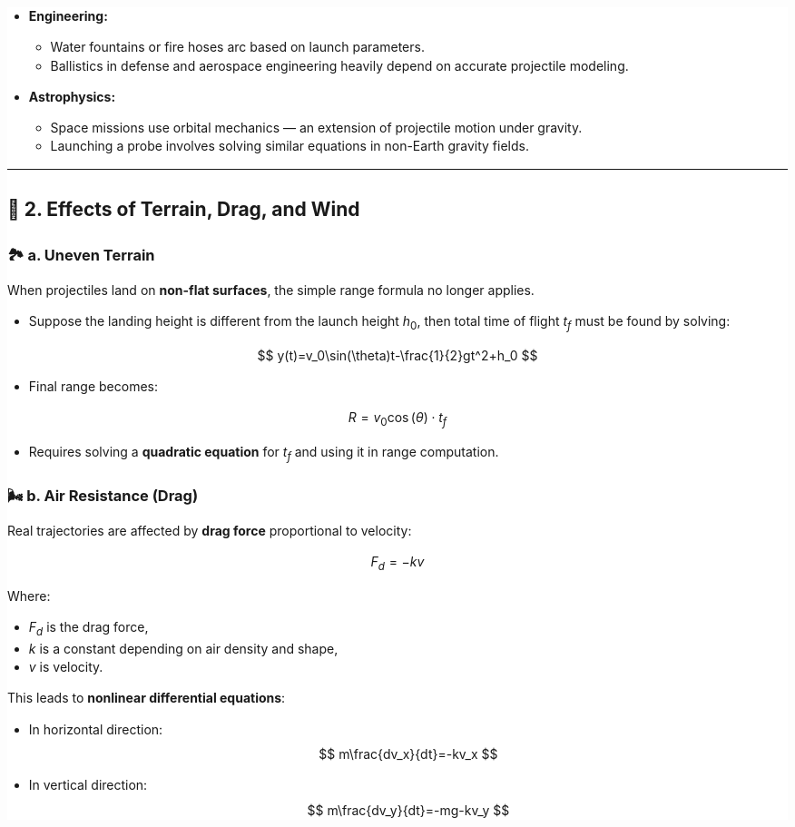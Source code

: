 - **Engineering:**
  - Water fountains or fire hoses arc based on launch parameters.
  - Ballistics in defense and aerospace engineering heavily depend on accurate projectile modeling.

- **Astrophysics:**
  - Space missions use orbital mechanics — an extension of projectile motion under gravity.
  - Launching a probe involves solving similar equations in non-Earth gravity fields.

---

## 🌄 2. Effects of Terrain, Drag, and Wind

### 🏞️ a. Uneven Terrain

When projectiles land on **non-flat surfaces**, the simple range formula no longer applies.

- Suppose the landing height is different from the launch height $h_0$, then total time of flight $t_f$ must be found by solving:

$$
y(t)=v_0\sin(\theta)t-\frac{1}{2}gt^2+h_0
$$

- Final range becomes:

$$
R=v_0\cos(\theta)\cdot t_f
$$

- Requires solving a **quadratic equation** for $t_f$ and using it in range computation.

### 🌬️ b. Air Resistance (Drag)

Real trajectories are affected by **drag force** proportional to velocity:

$$
F_d=-kv
$$

Where:
- $F_d$ is the drag force,
- $k$ is a constant depending on air density and shape,
- $v$ is velocity.

This leads to **nonlinear differential equations**:

- In horizontal direction:
  $$
  m\frac{dv_x}{dt}=-kv_x
  $$

- In vertical direction:
  $$
  m\frac{dv_y}{dt}=-mg-kv_y
  $$
